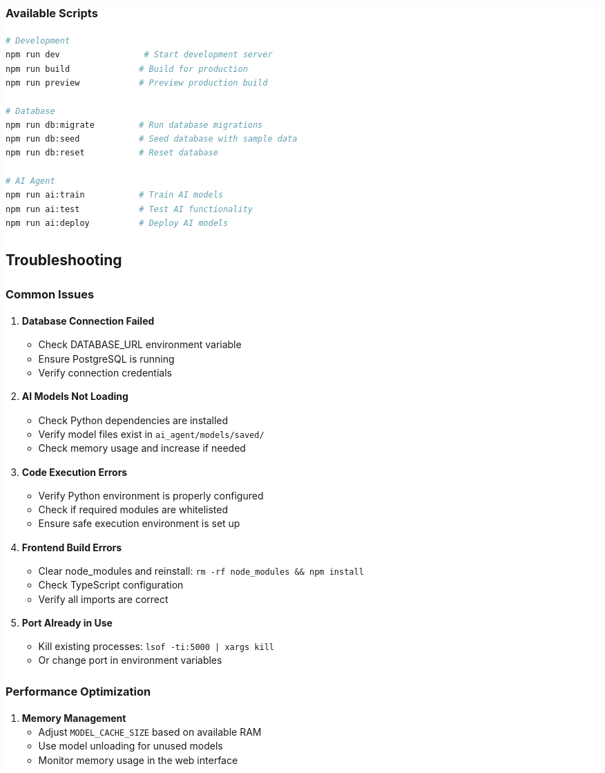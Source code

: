 
### Available Scripts

```bash
# Development
npm run dev                 # Start development server
npm run build              # Build for production
npm run preview            # Preview production build

# Database
npm run db:migrate         # Run database migrations
npm run db:seed            # Seed database with sample data
npm run db:reset           # Reset database

# AI Agent
npm run ai:train           # Train AI models
npm run ai:test            # Test AI functionality
npm run ai:deploy          # Deploy AI models
```

## Troubleshooting

### Common Issues

1. **Database Connection Failed**
   - Check DATABASE_URL environment variable
   - Ensure PostgreSQL is running
   - Verify connection credentials

2. **AI Models Not Loading**
   - Check Python dependencies are installed
   - Verify model files exist in `ai_agent/models/saved/`
   - Check memory usage and increase if needed

3. **Code Execution Errors**
   - Verify Python environment is properly configured
   - Check if required modules are whitelisted
   - Ensure safe execution environment is set up

4. **Frontend Build Errors**
   - Clear node_modules and reinstall: `rm -rf node_modules && npm install`
   - Check TypeScript configuration
   - Verify all imports are correct

5. **Port Already in Use**
   - Kill existing processes: `lsof -ti:5000 | xargs kill`
   - Or change port in environment variables

### Performance Optimization

1. **Memory Management**
   - Adjust `MODEL_CACHE_SIZE` based on available RAM
   - Use model unloading for unused models
   - Monitor memory usage in the web interface
